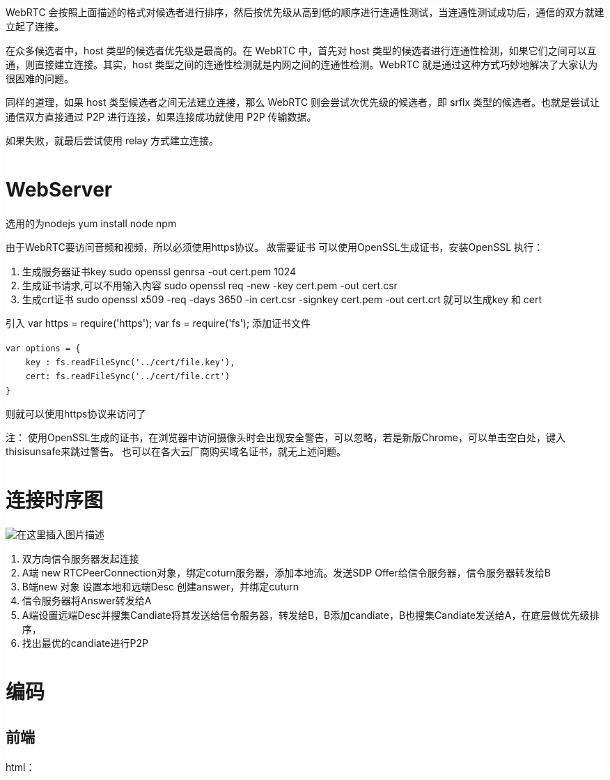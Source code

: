 WebRTC 会按照上面描述的格式对候选者进行排序，然后按优先级从高到低的顺序进行连通性测试，当连通性测试成功后，通信的双方就建立起了连接。

在众多候选者中，host 类型的候选者优先级是最高的。在 WebRTC 中，首先对 host 类型的候选者进行连通性检测，如果它们之间可以互通，则直接建立连接。其实，host 类型之间的连通性检测就是内网之间的连通性检测。WebRTC 就是通过这种方式巧妙地解决了大家认为很困难的问题。

同样的道理，如果 host 类型候选者之间无法建立连接，那么 WebRTC 则会尝试次优先级的候选者，即 srflx 类型的候选者。也就是尝试让通信双方直接通过 P2P 进行连接，如果连接成功就使用 P2P 传输数据。

如果失败，就最后尝试使用 relay 方式建立连接。

#  WebServer
选用的为nodejs
yum install node npm

由于WebRTC要访问音频和视频，所以必须使用https协议。
故需要证书
可以使用OpenSSL生成证书，安装OpenSSL 执行：
1. 生成服务器证书key
sudo openssl genrsa -out cert.pem 1024
2. 生成证书请求,可以不用输入内容
sudo openssl req -new -key cert.pem -out cert.csr
3. 生成crt证书
sudo openssl x509 -req -days 3650 -in cert.csr -signkey cert.pem -out cert.crt
就可以生成key 和 cert

引入
var https = require('https');
var fs = require('fs');
添加证书文件
```
var options = {
	key : fs.readFileSync('../cert/file.key'),
	cert: fs.readFileSync('../cert/file.crt')
}
```
则就可以使用https协议来访问了

注：
使用OpenSSL生成的证书，在浏览器中访问摄像头时会出现安全警告，可以忽略，若是新版Chrome，可以单击空白处，键入thisisunsafe来跳过警告。
也可以在各大云厂商购买域名证书，就无上述问题。

# 连接时序图
![在这里插入图片描述](https://img-blog.csdnimg.cn/733671f4a84e4ebab9c5a70f49e019c6.png?x-oss-process=image/watermark,type_d3F5LXplbmhlaQ,shadow_50,text_Q1NETiBAU1PnmoTlv6vkuZDmsYLogYzkuYvot68=,size_20,color_FFFFFF,t_70,g_se,x_16)
1. 双方向信令服务器发起连接
2. A端 new RTCPeerConnection对象，绑定coturn服务器，添加本地流。发送SDP Offer给信令服务器，信令服务器转发给B
3. B端new 对象 设置本地和远端Desc 创建answer，并绑定cuturn
4. 信令服务器将Answer转发给A
5. A端设置远端Desc并搜集Candiate将其发送给信令服务器，转发给B，B添加candiate，B也搜集Candiate发送给A，在底层做优先级排序，
6. 找出最优的candiate进行P2P   
# 编码
##  前端
html：
